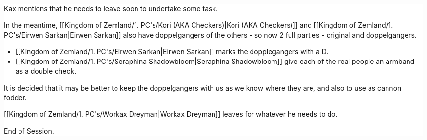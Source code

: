 Kax mentions that he needs to leave soon to undertake some task.

In the meantime, [[Kingdom of Zemland/1. PC's/Kori (AKA Checkers)\|Kori (AKA Checkers)]] and [[Kingdom of Zemland/1. PC's/Eirwen Sarkan\|Eirwen Sarkan]] also have doppelgangers of the others - so now 2 full parties - original and doppelgangers.
- [[Kingdom of Zemland/1. PC's/Eirwen Sarkan\|Eirwen Sarkan]] marks the dopplegangers with a D.
- [[Kingdom of Zemland/1. PC's/Seraphina Shadowbloom\|Seraphina Shadowbloom]]  give each of the real people an armband as a double check.

It is decided that it may be better to keep the doppelgangers with us as we know where they are, and also to use as cannon fodder. 

[[Kingdom of Zemland/1. PC's/Workax Dreyman\|Workax Dreyman]]  leaves for whatever he needs to do.

End of Session.